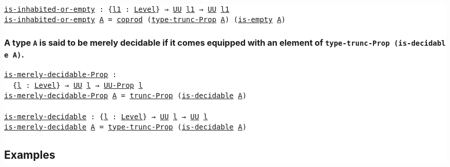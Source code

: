 <pre class="Agda"><a id="is-inhabited-or-empty"></a><a id="2023" href="foundation.decidable-types.html#2023" class="Function">is-inhabited-or-empty</a> <a id="2045" class="Symbol">:</a> <a id="2047" class="Symbol">{</a><a id="2048" href="foundation.decidable-types.html#2048" class="Bound">l1</a> <a id="2051" class="Symbol">:</a> <a id="2053" href="Agda.Primitive.html#597" class="Postulate">Level</a><a id="2058" class="Symbol">}</a> <a id="2060" class="Symbol">→</a> <a id="2062" href="foundation-core.universe-levels.html#222" class="Primitive">UU</a> <a id="2065" href="foundation.decidable-types.html#2048" class="Bound">l1</a> <a id="2068" class="Symbol">→</a> <a id="2070" href="foundation-core.universe-levels.html#222" class="Primitive">UU</a> <a id="2073" href="foundation.decidable-types.html#2048" class="Bound">l1</a>
<a id="2076" href="foundation.decidable-types.html#2023" class="Function">is-inhabited-or-empty</a> <a id="2098" href="foundation.decidable-types.html#2098" class="Bound">A</a> <a id="2100" class="Symbol">=</a> <a id="2102" href="foundation.coproduct-types.html#1168" class="Datatype">coprod</a> <a id="2109" class="Symbol">(</a><a id="2110" href="foundation.propositional-truncations.html#1701" class="Postulate">type-trunc-Prop</a> <a id="2126" href="foundation.decidable-types.html#2098" class="Bound">A</a><a id="2127" class="Symbol">)</a> <a id="2129" class="Symbol">(</a><a id="2130" href="foundation-core.empty-types.html#1218" class="Function">is-empty</a> <a id="2139" href="foundation.decidable-types.html#2098" class="Bound">A</a><a id="2140" class="Symbol">)</a>
</pre>
### A type `A` is said to be merely decidable if it comes equipped with an element of `type-trunc-Prop (is-decidable A)`.

<pre class="Agda"><a id="is-merely-decidable-Prop"></a><a id="2278" href="foundation.decidable-types.html#2278" class="Function">is-merely-decidable-Prop</a> <a id="2303" class="Symbol">:</a>
  <a id="2307" class="Symbol">{</a><a id="2308" href="foundation.decidable-types.html#2308" class="Bound">l</a> <a id="2310" class="Symbol">:</a> <a id="2312" href="Agda.Primitive.html#597" class="Postulate">Level</a><a id="2317" class="Symbol">}</a> <a id="2319" class="Symbol">→</a> <a id="2321" href="foundation-core.universe-levels.html#222" class="Primitive">UU</a> <a id="2324" href="foundation.decidable-types.html#2308" class="Bound">l</a> <a id="2326" class="Symbol">→</a> <a id="2328" href="foundation-core.propositions.html#1322" class="Function">UU-Prop</a> <a id="2336" href="foundation.decidable-types.html#2308" class="Bound">l</a>
<a id="2338" href="foundation.decidable-types.html#2278" class="Function">is-merely-decidable-Prop</a> <a id="2363" href="foundation.decidable-types.html#2363" class="Bound">A</a> <a id="2365" class="Symbol">=</a> <a id="2367" href="foundation.propositional-truncations.html#2133" class="Function">trunc-Prop</a> <a id="2378" class="Symbol">(</a><a id="2379" href="foundation.decidable-types.html#1741" class="Function">is-decidable</a> <a id="2392" href="foundation.decidable-types.html#2363" class="Bound">A</a><a id="2393" class="Symbol">)</a>

<a id="is-merely-decidable"></a><a id="2396" href="foundation.decidable-types.html#2396" class="Function">is-merely-decidable</a> <a id="2416" class="Symbol">:</a> <a id="2418" class="Symbol">{</a><a id="2419" href="foundation.decidable-types.html#2419" class="Bound">l</a> <a id="2421" class="Symbol">:</a> <a id="2423" href="Agda.Primitive.html#597" class="Postulate">Level</a><a id="2428" class="Symbol">}</a> <a id="2430" class="Symbol">→</a> <a id="2432" href="foundation-core.universe-levels.html#222" class="Primitive">UU</a> <a id="2435" href="foundation.decidable-types.html#2419" class="Bound">l</a> <a id="2437" class="Symbol">→</a> <a id="2439" href="foundation-core.universe-levels.html#222" class="Primitive">UU</a> <a id="2442" href="foundation.decidable-types.html#2419" class="Bound">l</a>
<a id="2444" href="foundation.decidable-types.html#2396" class="Function">is-merely-decidable</a> <a id="2464" href="foundation.decidable-types.html#2464" class="Bound">A</a> <a id="2466" class="Symbol">=</a> <a id="2468" href="foundation.propositional-truncations.html#1701" class="Postulate">type-trunc-Prop</a> <a id="2484" class="Symbol">(</a><a id="2485" href="foundation.decidable-types.html#1741" class="Function">is-decidable</a> <a id="2498" href="foundation.decidable-types.html#2464" class="Bound">A</a><a id="2499" class="Symbol">)</a>
</pre>
## Examples
